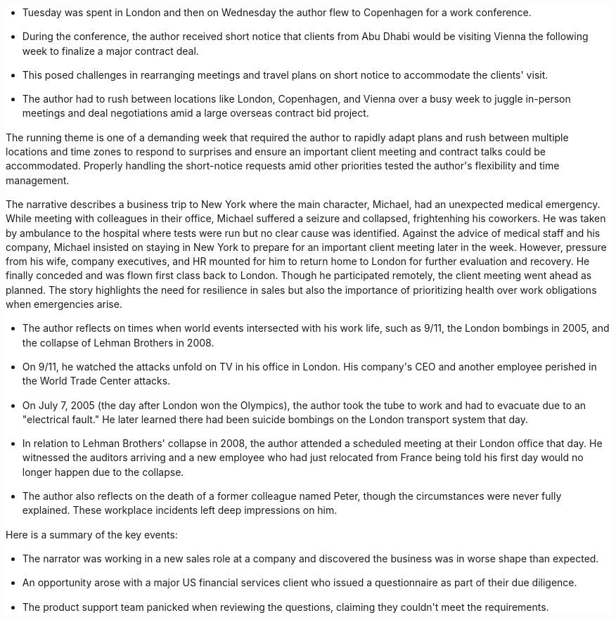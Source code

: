 - Tuesday was spent in London and then on Wednesday the author flew to Copenhagen for a work conference. 

- During the conference, the author received short notice that clients from Abu Dhabi would be visiting Vienna the following week to finalize a major contract deal. 

- This posed challenges in rearranging meetings and travel plans on short notice to accommodate the clients' visit. 

- The author had to rush between locations like London, Copenhagen, and Vienna over a busy week to juggle in-person meetings and deal negotiations amid a large overseas contract bid project. 

The running theme is one of a demanding week that required the author to rapidly adapt plans and rush between multiple locations and time zones to respond to surprises and ensure an important client meeting and contract talks could be accommodated. Properly handling the short-notice requests amid other priorities tested the author's flexibility and time management.

 

The narrative describes a business trip to New York where the main character, Michael, had an unexpected medical emergency. While meeting with colleagues in their office, Michael suffered a seizure and collapsed, frightenhing his coworkers. He was taken by ambulance to the hospital where tests were run but no clear cause was identified. Against the advice of medical staff and his company, Michael insisted on staying in New York to prepare for an important client meeting later in the week. However, pressure from his wife, company executives, and HR mounted for him to return home to London for further evaluation and recovery. He finally conceded and was flown first class back to London. Though he participated remotely, the client meeting went ahead as planned. The story highlights the need for resilience in sales but also the importance of prioritizing health over work obligations when emergencies arise.

 

- The author reflects on times when world events intersected with his work life, such as 9/11, the London bombings in 2005, and the collapse of Lehman Brothers in 2008. 

- On 9/11, he watched the attacks unfold on TV in his office in London. His company's CEO and another employee perished in the World Trade Center attacks.

- On July 7, 2005 (the day after London won the Olympics), the author took the tube to work and had to evacuate due to an "electrical fault." He later learned there had been suicide bombings on the London transport system that day. 

- In relation to Lehman Brothers' collapse in 2008, the author attended a scheduled meeting at their London office that day. He witnessed the auditors arriving and a new employee who had just relocated from France being told his first day would no longer happen due to the collapse.

- The author also reflects on the death of a former colleague named Peter, though the circumstances were never fully explained. These workplace incidents left deep impressions on him.

 Here is a summary of the key events:

- The narrator was working in a new sales role at a company and discovered the business was in worse shape than expected. 

- An opportunity arose with a major US financial services client who issued a questionnaire as part of their due diligence. 

- The product support team panicked when reviewing the questions, claiming they couldn't meet the requirements. 

